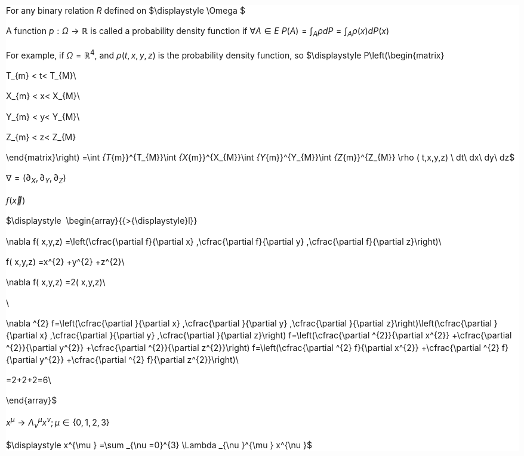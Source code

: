 For any binary relation $\displaystyle R$ defined on $\displaystyle \Omega $

  

A function $\displaystyle p:\Omega \rightarrow \mathbb{R}$ is called a probability density function if $\displaystyle \forall A\in E$ $\displaystyle P( A) =\int _{A} \rho dP=\int _{A} \rho ( x) dP( x)$

  

For example, if $\displaystyle \Omega =\mathbb{R}^{4}$, and $\displaystyle \rho ( t,x,y,z)$ is the probability density function, so $\displaystyle P\left(\begin{matrix}

T_{m} < t< T_{M}\\

X_{m} < x< X_{M}\\

Y_{m} < y< Y_{M}\\

Z_{m} < z< Z_{M}

\end{matrix}\right) =\int _{T_{m}}^{T_{M}}\int _{X_{m}}^{X_{M}}\int _{Y_{m}}^{Y_{M}}\int _{Z_{m}}^{Z_{M}} \rho ( t,x,y,z) \ dt\ dx\ dy\ dz$

  
  
  
  
  
  
  

$\displaystyle \nabla =( \partial _{X} ,\partial _{Y} ,\partial _{Z})$

  

$\displaystyle f(\vec{x})$

  

$\displaystyle  \begin{array}{{>{\displaystyle}l}}

\nabla f( x,y,z) =\left(\cfrac{\partial f}{\partial x} ,\cfrac{\partial f}{\partial y} ,\cfrac{\partial f}{\partial z}\right)\\

f( x,y,z) =x^{2} +y^{2} +z^{2}\\

\nabla f( x,y,z) =2( x,y,z)\\

\\

\nabla ^{2} f=\left(\cfrac{\partial }{\partial x} ,\cfrac{\partial }{\partial y} ,\cfrac{\partial }{\partial z}\right)\left(\cfrac{\partial }{\partial x} ,\cfrac{\partial }{\partial y} ,\cfrac{\partial }{\partial z}\right) f=\left(\cfrac{\partial ^{2}}{\partial x^{2}} +\cfrac{\partial ^{2}}{\partial y^{2}} +\cfrac{\partial ^{2}}{\partial z^{2}}\right) f=\left(\cfrac{\partial ^{2} f}{\partial x^{2}} +\cfrac{\partial ^{2} f}{\partial y^{2}} +\cfrac{\partial ^{2} f}{\partial z^{2}}\right)\\

=2+2+2=6\\

\end{array}$

  
  
  

$\displaystyle x^{\mu }\rightarrow \Lambda _{\nu }^{\mu } x^{\nu } ;\mu \in \{0,1,2,3\}$

  

$\displaystyle x^{\mu } =\sum _{\nu =0}^{3} \Lambda _{\nu }^{\mu } x^{\nu }$
